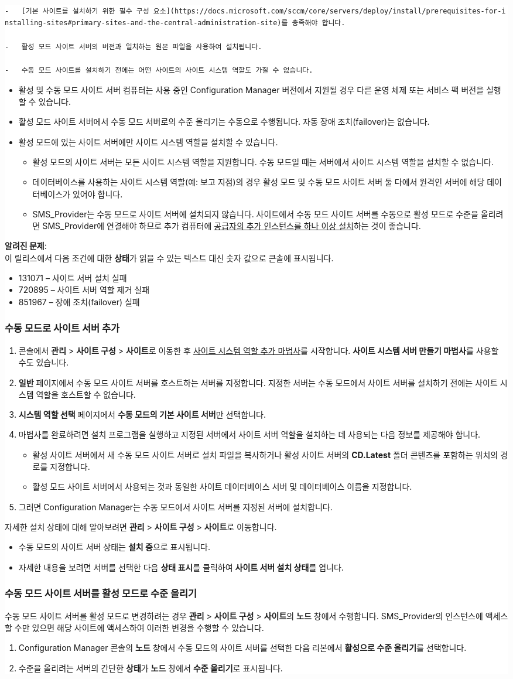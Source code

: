     -   [기본 사이트를 설치하기 위한 필수 구성 요소](https://docs.microsoft.com/sccm/core/servers/deploy/install/prerequisites-for-installing-sites#primary-sites-and-the-central-administration-site)를 충족해야 합니다.

    -   활성 모드 사이트 서버의 버전과 일치하는 원본 파일을 사용하여 설치됩니다.

    -   수동 모드 사이트를 설치하기 전에는 어떤 사이트의 사이트 시스템 역할도 가질 수 없습니다.

-   활성 및 수동 모드 사이트 서버 컴퓨터는 사용 중인 Configuration Manager 버전에서 지원될 경우 다른 운영 체제 또는 서비스 팩 버전을 실행할 수 있습니다.

-   활성 모드 사이트 서버에서 수동 모드 서버로의 수준 올리기는 수동으로 수행됩니다. 자동 장애 조치(failover)는 없습니다.

-   활성 모드에 있는 사이트 서버에만 사이트 시스템 역할을 설치할 수 있습니다.

    -   활성 모드의 사이트 서버는 모든 사이트 시스템 역할을 지원합니다. 수동 모드일 때는 서버에서 사이트 시스템 역할을 설치할 수 없습니다.

    -   데이터베이스를 사용하는 사이트 시스템 역할(예: 보고 지점)의 경우 활성 모드 및 수동 모드 사이트 서버 둘 다에서 원격인 서버에 해당 데이터베이스가 있어야 합니다.

    -   SMS_Provider는 수동 모드로 사이트 서버에 설치되지 않습니다. 사이트에서 수동 모드 사이트 서버를 수동으로 활성 모드로 수준을 올리려면 SMS_Provider에 연결해야 하므로 추가 컴퓨터에 [공급자의 추가 인스턴스를 하나 이상 설치](/sccm/core/plan-design/hierarchy/plan-for-the-sms-provider)하는 것이 좋습니다.

**알려진 문제**:   
이 릴리스에서 다음 조건에 대한 **상태**가 읽을 수 있는 텍스트 대신 숫자 값으로 콘솔에 표시됩니다.
-   131071 – 사이트 서버 설치 실패
-   720895 – 사이트 서버 역할 제거 실패
-   851967 – 장애 조치(failover) 실패

### <a name="add-a-site-server-in-passive-mode"></a>수동 모드로 사이트 서버 추가
1.  콘솔에서 **관리** > **사이트 구성** > **사이트**로 이동한 후 [사이트 시스템 역할 추가 마법사](/sccm/core/servers/deploy/configure/install-site-system-roles)를 시작합니다. **사이트 시스템 서버 만들기 마법사**를 사용할 수도 있습니다.

2.  **일반** 페이지에서 수동 모드 사이트 서버를 호스트하는 서버를 지정합니다. 지정한 서버는 수동 모드에서 사이트 서버를 설치하기 전에는 사이트 시스템 역할을 호스트할 수 없습니다.

3.  **시스템 역할 선택** 페이지에서 **수동 모드의 기본 사이트 서버**만 선택합니다.

4.  마법사를 완료하려면 설치 프로그램을 실행하고 지정된 서버에서 사이트 서버 역할을 설치하는 데 사용되는 다음 정보를 제공해야 합니다.
    -   활성 사이트 서버에서 새 수동 모드 사이트 서버로 설치 파일을 복사하거나 활성 사이트 서버의 **CD.Latest** 폴더 콘텐츠를 포함하는 위치의 경로를 지정합니다.

    -   활성 모드 사이트 서버에서 사용되는 것과 동일한 사이트 데이터베이스 서버 및 데이터베이스 이름을 지정합니다.

5.  그러면 Configuration Manager는 수동 모드에서 사이트 서버를 지정된 서버에 설치합니다.

자세한 설치 상태에 대해 알아보려면 **관리** > **사이트 구성** > **사이트**로 이동합니다.
-   수동 모드의 사이트 서버 상태는 **설치 중**으로 표시됩니다.

-   자세한 내용을 보려면 서버를 선택한 다음 **상태 표시**를 클릭하여 **사이트 서버 설치 상태**를 엽니다.



### <a name="promote-the-passive-mode-site-server-to-active-mode"></a>수동 모드 사이트 서버를 활성 모드로 수준 올리기
수동 모드 사이트 서버를 활성 모드로 변경하려는 경우 **관리** > **사이트 구성** > **사이트**의 **노드** 창에서 수행합니다. SMS_Provider의 인스턴스에 액세스할 수만 있으면 해당 사이트에 액세스하여 이러한 변경을 수행할 수 있습니다.
1.  Configuration Manager 콘솔의 **노드** 창에서 수동 모드의 사이트 서버를 선택한 다음 리본에서 **활성으로 수준 올리기**를 선택합니다.

2.  수준을 올리려는 서버의 간단한 **상태**가 **노드** 창에서 **수준 올리기**로 표시됩니다.
